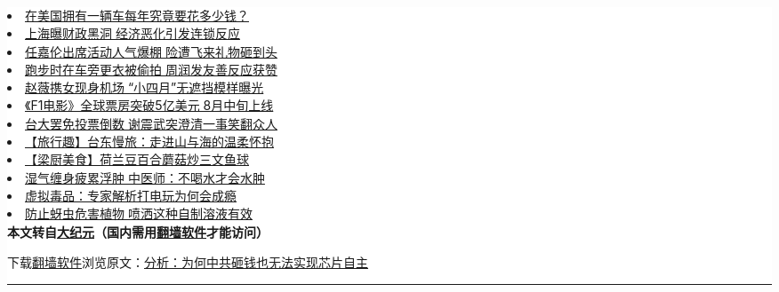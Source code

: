 <li><a href="https://github.com/1992513/djy/blob/master/gb/25/7/26/n14561270.md#1">在美国拥有一辆车每年究竟要花多少钱？</a></li>
<li><a href="https://github.com/1992513/djy/blob/master/gb/25/7/26/n14561257.md#1">上海曝财政黑洞 经济恶化引发连锁反应</a></li>
<li><a href="https://github.com/1992513/djy/blob/master/gb/25/7/25/n14560839.md#1">任嘉伦出席活动人气爆棚 险遭飞来礼物砸到头</a></li>
<li><a href="https://github.com/1992513/djy/blob/master/gb/25/7/26/n14561285.md#1">跑步时在车旁更衣被偷拍 周润发友善反应获赞</a></li>
<li><a href="https://github.com/1992513/djy/blob/master/gb/25/7/25/n14560777.md#1">赵薇携女现身机场 “小四月”无遮挡模样曝光</a></li>
<li><a href="https://github.com/1992513/djy/blob/master/gb/25/7/28/n14561957.md#1">《F1电影》全球票房突破5亿美元 8月中旬上线</a></li>
<li><a href="https://github.com/1992513/djy/blob/master/gb/25/7/25/n14560825.md#1">台大罢免投票倒数 谢震武突澄清一事笑翻众人</a></li>
<li><a href="https://github.com/1992513/djy/blob/master/gb/25/7/25/n14560552.md#1">【旅行趣】台东慢旅：走进山与海的温柔怀抱</a></li>
<li><a href="https://github.com/1992513/djy/blob/master/gb/25/7/19/n14555297.md#1">【梁厨美食】荷兰豆百合蘑菇炒三文鱼球</a></li>
<li><a href="https://github.com/1992513/djy/blob/master/gb/25/7/22/n14557636.md#1">湿气缠身疲累浮肿 中医师：不喝水才会水肿</a></li>
<li><a href="https://github.com/1992513/djy/blob/master/gb/25/7/22/n14558514.md#1">虚拟毒品：专家解析打电玩为何会成瘾</a></li>
<li><a href="https://github.com/1992513/djy/blob/master/gb/25/7/27/n14561394.md#1">防止蚜虫危害植物 喷洒这种自制溶液有效</a></li>
<strong>本文转自<a href="https://www.epochtimes.com">大纪元</a>（国内需用<a href="https://github.com/1992513/www/blob/master/README.md#8">翻墙软件</a>才能访问）</strong><p>下载<a href="https://github.com/1992513/www/blob/master/README.md#8">翻墙软件</a>浏览原文：<a href="https://www.epochtimes.com/gb/23/11/1/n14107304.htm">分析：为何中共砸钱也无法实现芯片自主</a></p><hr>